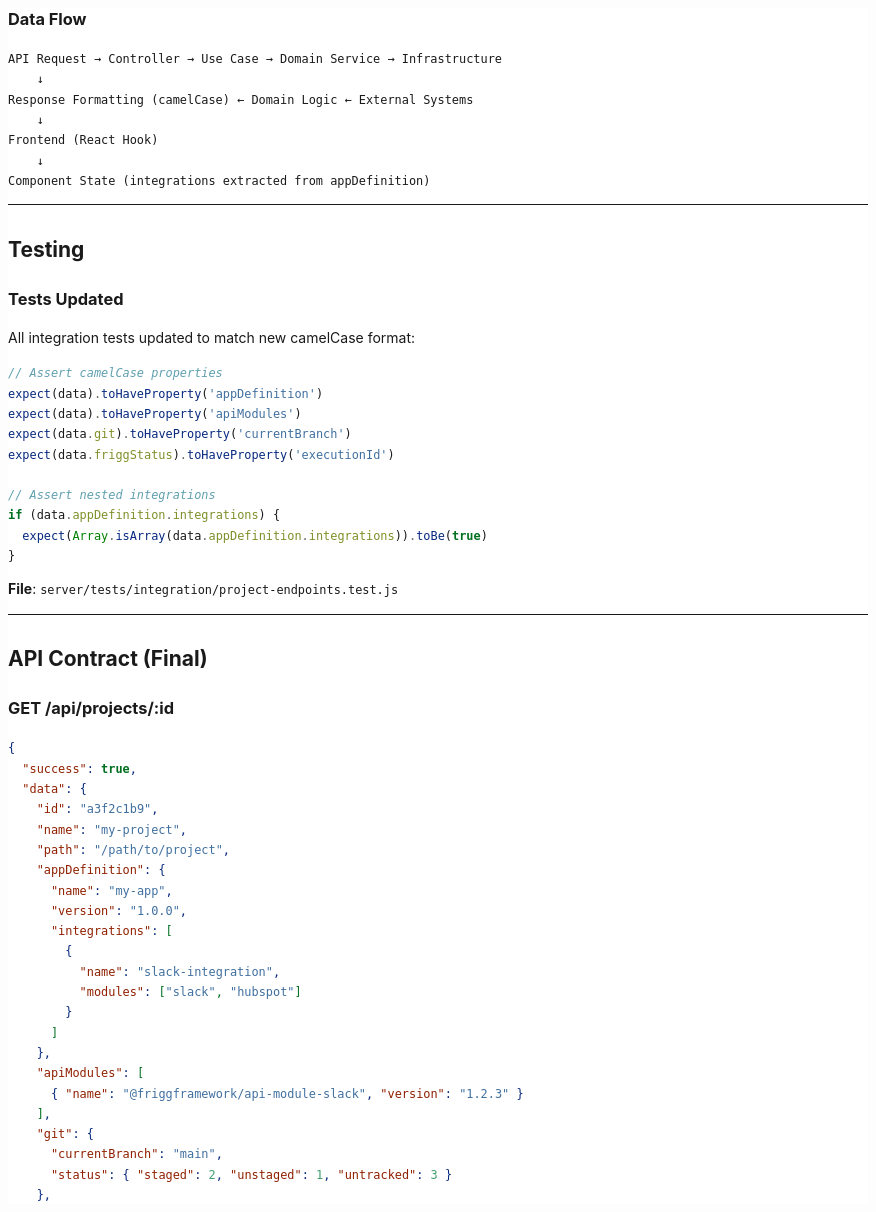 ### Data Flow

```
API Request → Controller → Use Case → Domain Service → Infrastructure
    ↓
Response Formatting (camelCase) ← Domain Logic ← External Systems
    ↓
Frontend (React Hook)
    ↓
Component State (integrations extracted from appDefinition)
```

---

## Testing

### Tests Updated

All integration tests updated to match new camelCase format:

```javascript
// Assert camelCase properties
expect(data).toHaveProperty('appDefinition')
expect(data).toHaveProperty('apiModules')
expect(data.git).toHaveProperty('currentBranch')
expect(data.friggStatus).toHaveProperty('executionId')

// Assert nested integrations
if (data.appDefinition.integrations) {
  expect(Array.isArray(data.appDefinition.integrations)).toBe(true)
}
```

**File**: `server/tests/integration/project-endpoints.test.js`

---

## API Contract (Final)

### GET /api/projects/:id

```json
{
  "success": true,
  "data": {
    "id": "a3f2c1b9",
    "name": "my-project",
    "path": "/path/to/project",
    "appDefinition": {
      "name": "my-app",
      "version": "1.0.0",
      "integrations": [
        {
          "name": "slack-integration",
          "modules": ["slack", "hubspot"]
        }
      ]
    },
    "apiModules": [
      { "name": "@friggframework/api-module-slack", "version": "1.2.3" }
    ],
    "git": {
      "currentBranch": "main",
      "status": { "staged": 2, "unstaged": 1, "untracked": 3 }
    },
```
